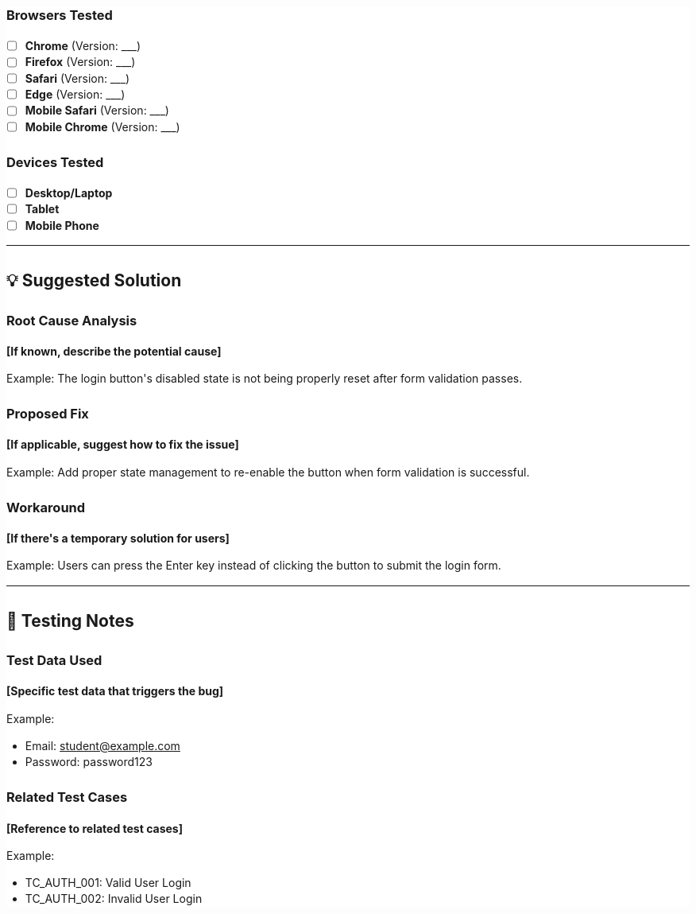 ### Browsers Tested
- [ ] **Chrome** (Version: ___)
- [ ] **Firefox** (Version: ___)
- [ ] **Safari** (Version: ___)
- [ ] **Edge** (Version: ___)
- [ ] **Mobile Safari** (Version: ___)
- [ ] **Mobile Chrome** (Version: ___)

### Devices Tested
- [ ] **Desktop/Laptop**
- [ ] **Tablet**
- [ ] **Mobile Phone**

---

## 💡 Suggested Solution

### Root Cause Analysis
**[If known, describe the potential cause]**

Example: The login button's disabled state is not being properly reset after form validation passes.

### Proposed Fix
**[If applicable, suggest how to fix the issue]**

Example: Add proper state management to re-enable the button when form validation is successful.

### Workaround
**[If there's a temporary solution for users]**

Example: Users can press the Enter key instead of clicking the button to submit the login form.

---

## 📝 Testing Notes

### Test Data Used
**[Specific test data that triggers the bug]**

Example:
- Email: student@example.com
- Password: password123

### Related Test Cases
**[Reference to related test cases]**

Example:
- TC_AUTH_001: Valid User Login
- TC_AUTH_002: Invalid User Login

